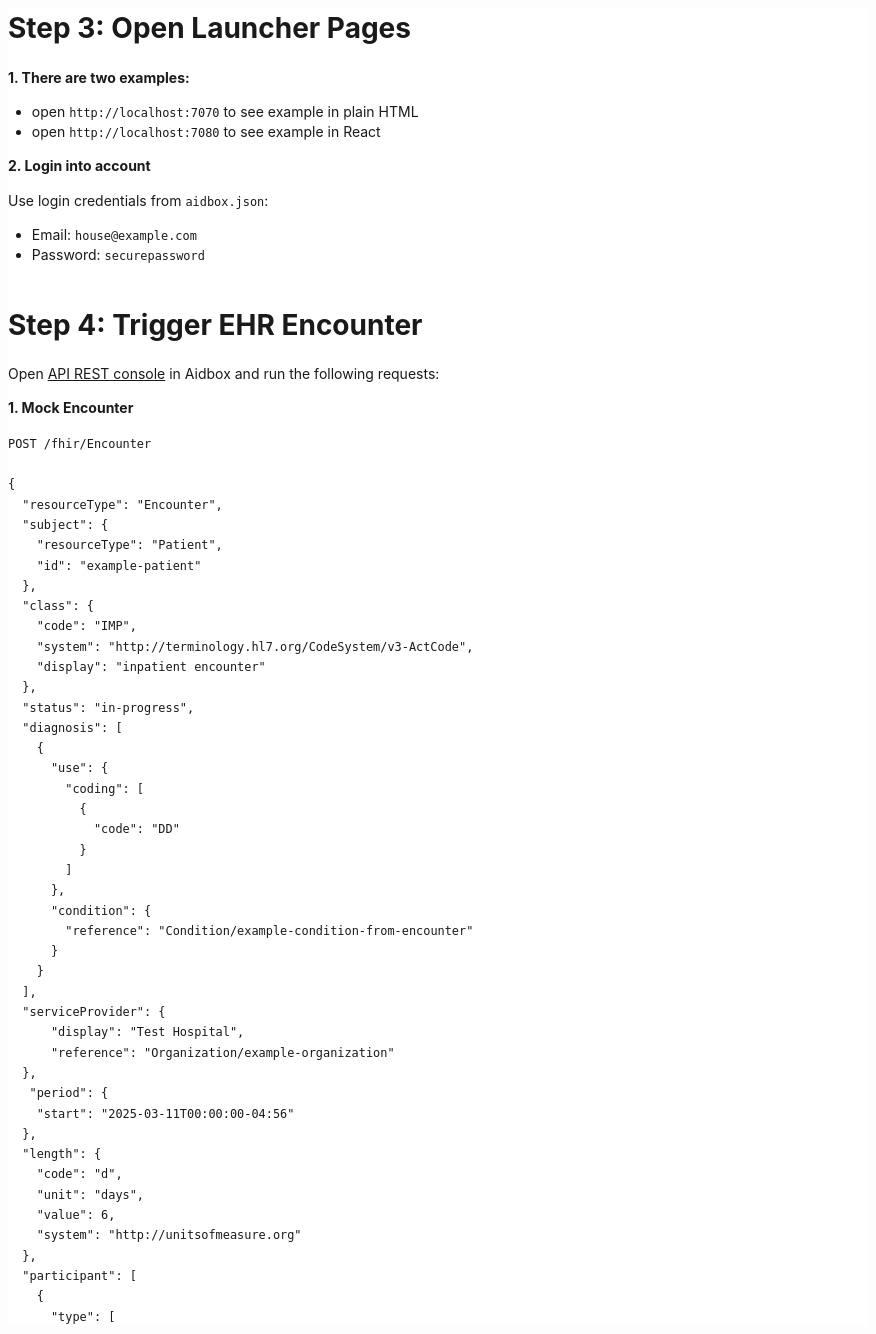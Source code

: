 # Step 3: Open Launcher Pages

**1. There are two examples:**
- open `http://localhost:7070` to see example in plain HTML
- open `http://localhost:7080` to see example in React

**2. Login into account**

Use login credentials from `aidbox.json`:

- Email: `house@example.com`
- Password: `securepassword`

# Step 4: Trigger EHR Encounter

Open [API REST console](http://localhost:8080/ui/console#/rest) in Aidbox and run the following requests:

**1. Mock Encounter**
```
POST /fhir/Encounter

{
  "resourceType": "Encounter",
  "subject": {
    "resourceType": "Patient",
    "id": "example-patient"
  },
  "class": {
    "code": "IMP",
    "system": "http://terminology.hl7.org/CodeSystem/v3-ActCode",
    "display": "inpatient encounter"
  },
  "status": "in-progress",
  "diagnosis": [
    {
      "use": {
        "coding": [
          {
            "code": "DD"
          }
        ]
      },
      "condition": {
        "reference": "Condition/example-condition-from-encounter"
      }
    }
  ],
  "serviceProvider": {
      "display": "Test Hospital",
      "reference": "Organization/example-organization"
  },
   "period": {
    "start": "2025-03-11T00:00:00-04:56"
  },
  "length": {
    "code": "d",
    "unit": "days",
    "value": 6,
    "system": "http://unitsofmeasure.org"
  },
  "participant": [
    {
      "type": [
```
